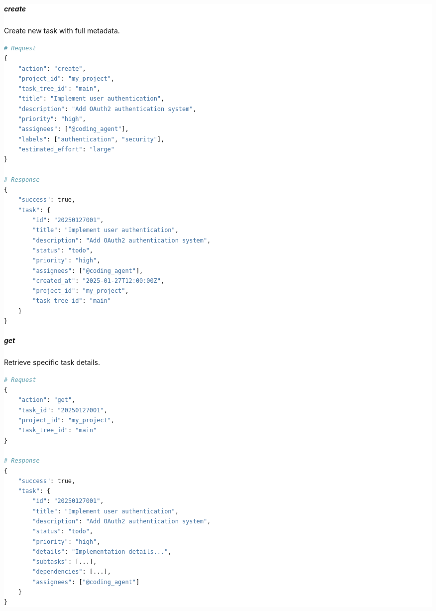 ##### **create**
Create new task with full metadata.

```python
# Request
{
    "action": "create",
    "project_id": "my_project",
    "task_tree_id": "main",
    "title": "Implement user authentication",
    "description": "Add OAuth2 authentication system",
    "priority": "high",
    "assignees": ["@coding_agent"],
    "labels": ["authentication", "security"],
    "estimated_effort": "large"
}

# Response
{
    "success": true,
    "task": {
        "id": "20250127001",
        "title": "Implement user authentication",
        "description": "Add OAuth2 authentication system",
        "status": "todo",
        "priority": "high",
        "assignees": ["@coding_agent"],
        "created_at": "2025-01-27T12:00:00Z",
        "project_id": "my_project",
        "task_tree_id": "main"
    }
}
```

##### **get**
Retrieve specific task details.

```python
# Request
{
    "action": "get",
    "task_id": "20250127001",
    "project_id": "my_project",
    "task_tree_id": "main"
}

# Response
{
    "success": true,
    "task": {
        "id": "20250127001",
        "title": "Implement user authentication",
        "description": "Add OAuth2 authentication system",
        "status": "todo",
        "priority": "high",
        "details": "Implementation details...",
        "subtasks": [...],
        "dependencies": [...],
        "assignees": ["@coding_agent"]
    }
}
```
